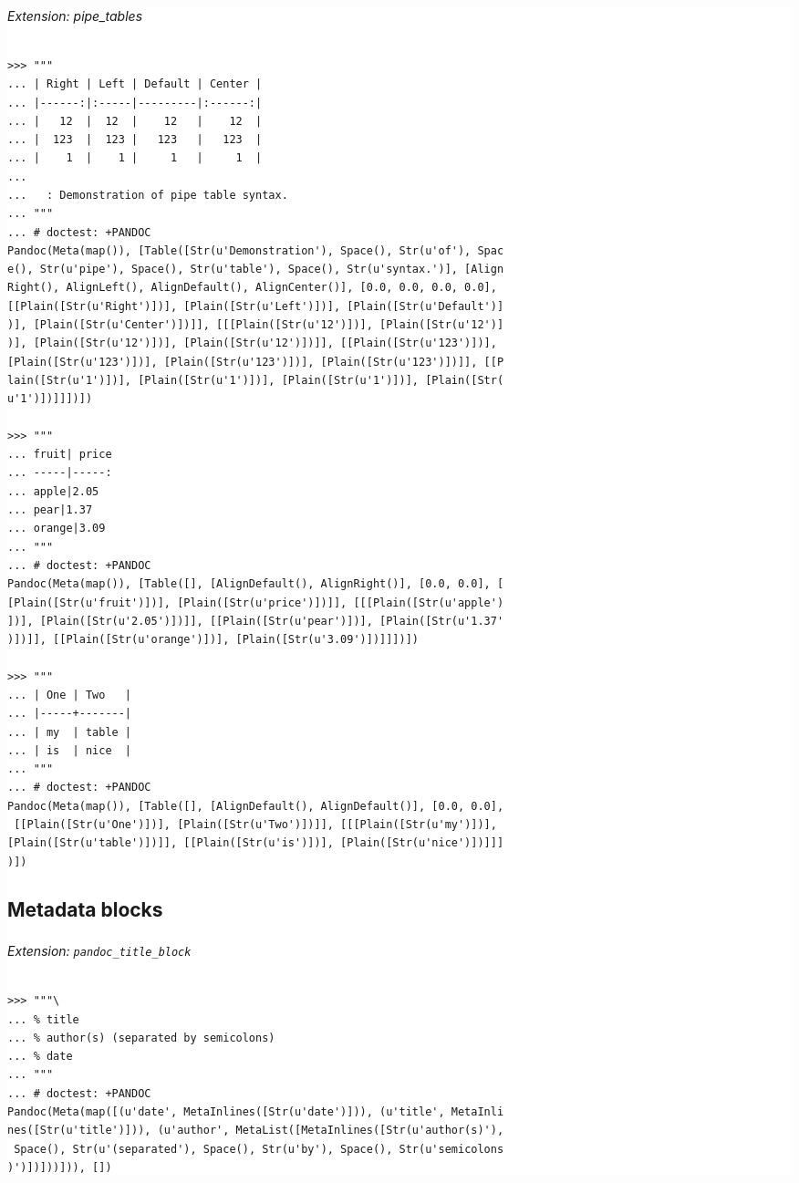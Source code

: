 ###### Extension: pipe_tables

    >>> """
    ... | Right | Left | Default | Center |
    ... |------:|:-----|---------|:------:|
    ... |   12  |  12  |    12   |    12  |
    ... |  123  |  123 |   123   |   123  |
    ... |    1  |    1 |     1   |     1  |
    ... 
    ...   : Demonstration of pipe table syntax.
    ... """
    ... # doctest: +PANDOC
    Pandoc(Meta(map()), [Table([Str(u'Demonstration'), Space(), Str(u'of'), Spac
    e(), Str(u'pipe'), Space(), Str(u'table'), Space(), Str(u'syntax.')], [Align
    Right(), AlignLeft(), AlignDefault(), AlignCenter()], [0.0, 0.0, 0.0, 0.0], 
    [[Plain([Str(u'Right')])], [Plain([Str(u'Left')])], [Plain([Str(u'Default')]
    )], [Plain([Str(u'Center')])]], [[[Plain([Str(u'12')])], [Plain([Str(u'12')]
    )], [Plain([Str(u'12')])], [Plain([Str(u'12')])]], [[Plain([Str(u'123')])], 
    [Plain([Str(u'123')])], [Plain([Str(u'123')])], [Plain([Str(u'123')])]], [[P
    lain([Str(u'1')])], [Plain([Str(u'1')])], [Plain([Str(u'1')])], [Plain([Str(
    u'1')])]]])])

    >>> """
    ... fruit| price
    ... -----|-----:
    ... apple|2.05
    ... pear|1.37
    ... orange|3.09
    ... """
    ... # doctest: +PANDOC
    Pandoc(Meta(map()), [Table([], [AlignDefault(), AlignRight()], [0.0, 0.0], [
    [Plain([Str(u'fruit')])], [Plain([Str(u'price')])]], [[[Plain([Str(u'apple')
    ])], [Plain([Str(u'2.05')])]], [[Plain([Str(u'pear')])], [Plain([Str(u'1.37'
    )])]], [[Plain([Str(u'orange')])], [Plain([Str(u'3.09')])]]])])

    >>> """
    ... | One | Two   |
    ... |-----+-------|
    ... | my  | table |
    ... | is  | nice  |
    ... """
    ... # doctest: +PANDOC
    Pandoc(Meta(map()), [Table([], [AlignDefault(), AlignDefault()], [0.0, 0.0],
     [[Plain([Str(u'One')])], [Plain([Str(u'Two')])]], [[[Plain([Str(u'my')])], 
    [Plain([Str(u'table')])]], [[Plain([Str(u'is')])], [Plain([Str(u'nice')])]]]
    )])

Metadata blocks
--------------------------------------------------------------------------------

###### Extension: `pandoc_title_block`

    >>> """\
    ... % title
    ... % author(s) (separated by semicolons)
    ... % date
    ... """
    ... # doctest: +PANDOC
    Pandoc(Meta(map([(u'date', MetaInlines([Str(u'date')])), (u'title', MetaInli
    nes([Str(u'title')])), (u'author', MetaList([MetaInlines([Str(u'author(s)'),
     Space(), Str(u'(separated'), Space(), Str(u'by'), Space(), Str(u'semicolons
    )')])]))])), [])

